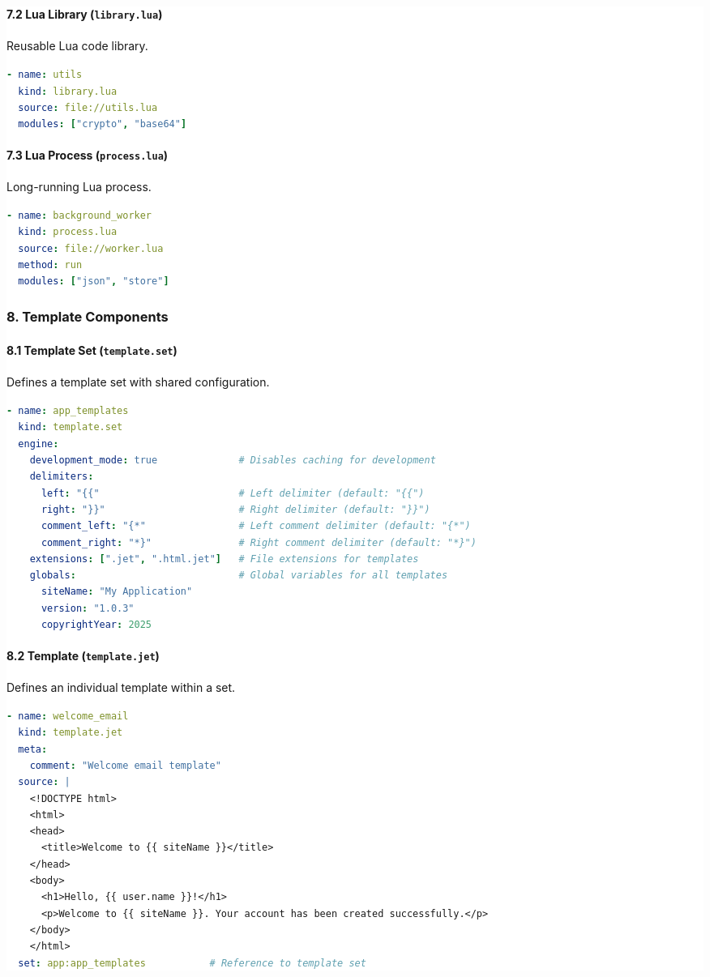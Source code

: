 #### 7.2 Lua Library (`library.lua`)

Reusable Lua code library.

```yaml
- name: utils
  kind: library.lua
  source: file://utils.lua
  modules: ["crypto", "base64"]
```

#### 7.3 Lua Process (`process.lua`)

Long-running Lua process.

```yaml
- name: background_worker
  kind: process.lua
  source: file://worker.lua
  method: run
  modules: ["json", "store"]
```

### 8. Template Components

#### 8.1 Template Set (`template.set`)

Defines a template set with shared configuration.

```yaml
- name: app_templates
  kind: template.set
  engine:
    development_mode: true              # Disables caching for development
    delimiters:
      left: "{{"                        # Left delimiter (default: "{{")
      right: "}}"                       # Right delimiter (default: "}}")
      comment_left: "{*"                # Left comment delimiter (default: "{*")
      comment_right: "*}"               # Right comment delimiter (default: "*}")
    extensions: [".jet", ".html.jet"]   # File extensions for templates
    globals:                            # Global variables for all templates
      siteName: "My Application"
      version: "1.0.3"
      copyrightYear: 2025
```

#### 8.2 Template (`template.jet`)

Defines an individual template within a set.

```yaml
- name: welcome_email
  kind: template.jet
  meta:
    comment: "Welcome email template"
  source: |
    <!DOCTYPE html>
    <html>
    <head>
      <title>Welcome to {{ siteName }}</title>
    </head>
    <body>
      <h1>Hello, {{ user.name }}!</h1>
      <p>Welcome to {{ siteName }}. Your account has been created successfully.</p>
    </body>
    </html>
  set: app:app_templates           # Reference to template set
```

